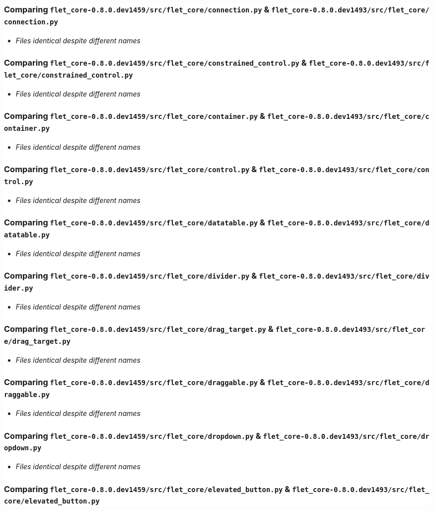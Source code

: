 ### Comparing `flet_core-0.8.0.dev1459/src/flet_core/connection.py` & `flet_core-0.8.0.dev1493/src/flet_core/connection.py`

 * *Files identical despite different names*

### Comparing `flet_core-0.8.0.dev1459/src/flet_core/constrained_control.py` & `flet_core-0.8.0.dev1493/src/flet_core/constrained_control.py`

 * *Files identical despite different names*

### Comparing `flet_core-0.8.0.dev1459/src/flet_core/container.py` & `flet_core-0.8.0.dev1493/src/flet_core/container.py`

 * *Files identical despite different names*

### Comparing `flet_core-0.8.0.dev1459/src/flet_core/control.py` & `flet_core-0.8.0.dev1493/src/flet_core/control.py`

 * *Files identical despite different names*

### Comparing `flet_core-0.8.0.dev1459/src/flet_core/datatable.py` & `flet_core-0.8.0.dev1493/src/flet_core/datatable.py`

 * *Files identical despite different names*

### Comparing `flet_core-0.8.0.dev1459/src/flet_core/divider.py` & `flet_core-0.8.0.dev1493/src/flet_core/divider.py`

 * *Files identical despite different names*

### Comparing `flet_core-0.8.0.dev1459/src/flet_core/drag_target.py` & `flet_core-0.8.0.dev1493/src/flet_core/drag_target.py`

 * *Files identical despite different names*

### Comparing `flet_core-0.8.0.dev1459/src/flet_core/draggable.py` & `flet_core-0.8.0.dev1493/src/flet_core/draggable.py`

 * *Files identical despite different names*

### Comparing `flet_core-0.8.0.dev1459/src/flet_core/dropdown.py` & `flet_core-0.8.0.dev1493/src/flet_core/dropdown.py`

 * *Files identical despite different names*

### Comparing `flet_core-0.8.0.dev1459/src/flet_core/elevated_button.py` & `flet_core-0.8.0.dev1493/src/flet_core/elevated_button.py`

